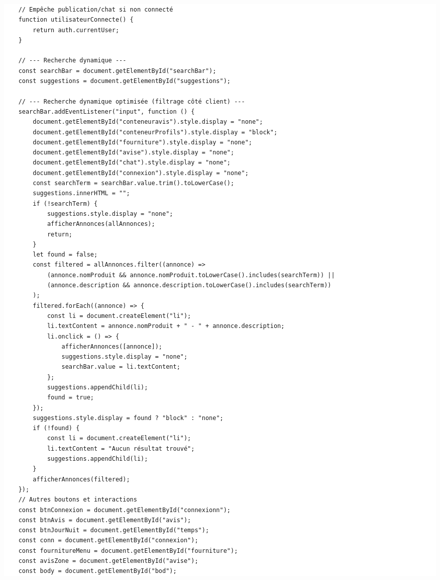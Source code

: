         // Empêche publication/chat si non connecté
        function utilisateurConnecte() {
            return auth.currentUser;
        }

        // --- Recherche dynamique ---
        const searchBar = document.getElementById("searchBar");
        const suggestions = document.getElementById("suggestions");

        // --- Recherche dynamique optimisée (filtrage côté client) ---
        searchBar.addEventListener("input", function () {
            document.getElementById("conteneuravis").style.display = "none";
            document.getElementById("conteneurProfils").style.display = "block";
            document.getElementById("fourniture").style.display = "none";
            document.getElementById("avise").style.display = "none";
            document.getElementById("chat").style.display = "none";
            document.getElementById("connexion").style.display = "none";
            const searchTerm = searchBar.value.trim().toLowerCase();
            suggestions.innerHTML = "";
            if (!searchTerm) {
                suggestions.style.display = "none";
                afficherAnnonces(allAnnonces);
                return;
            }
            let found = false;
            const filtered = allAnnonces.filter((annonce) =>
                (annonce.nomProduit && annonce.nomProduit.toLowerCase().includes(searchTerm)) ||
                (annonce.description && annonce.description.toLowerCase().includes(searchTerm))
            );
            filtered.forEach((annonce) => {
                const li = document.createElement("li");
                li.textContent = annonce.nomProduit + " - " + annonce.description;
                li.onclick = () => {
                    afficherAnnonces([annonce]);
                    suggestions.style.display = "none";
                    searchBar.value = li.textContent;
                };
                suggestions.appendChild(li);
                found = true;
            });
            suggestions.style.display = found ? "block" : "none";
            if (!found) {
                const li = document.createElement("li");
                li.textContent = "Aucun résultat trouvé";
                suggestions.appendChild(li);
            }
            afficherAnnonces(filtered);
        });
        // Autres boutons et interactions
        const btnConnexion = document.getElementById("connexionn");
        const btnAvis = document.getElementById("avis");
        const btnJourNuit = document.getElementById("temps");
        const conn = document.getElementById("connexion");
        const fournitureMenu = document.getElementById("fourniture");
        const avisZone = document.getElementById("avise");
        const body = document.getElementById("bod");
